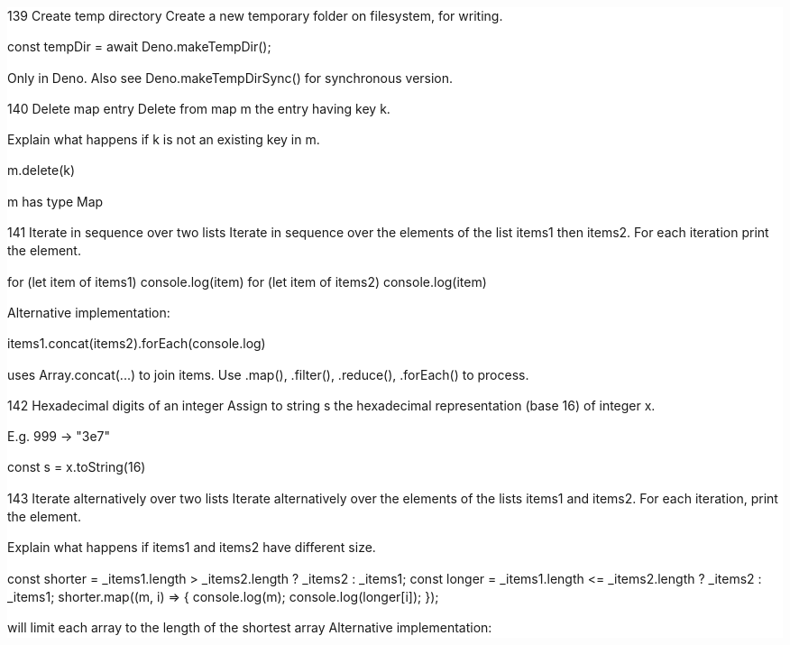 139
Create temp directory
Create a new temporary folder on filesystem, for writing.
	

const tempDir = await Deno.makeTempDir();

Only in Deno. Also see Deno.makeTempDirSync() for synchronous version.
	
140
Delete map entry
Delete from map m the entry having key k.

Explain what happens if k is not an existing key in m.
	

m.delete(k)

m has type Map
	
141
Iterate in sequence over two lists
Iterate in sequence over the elements of the list items1 then items2. For each iteration print the element.
	

for (let item of items1) console.log(item)
for (let item of items2) console.log(item)

Alternative implementation:

items1.concat(items2).forEach(console.log)

uses Array.concat(...) to join items.
Use .map(), .filter(), .reduce(), .forEach() to process.
	
142
Hexadecimal digits of an integer
Assign to string s the hexadecimal representation (base 16) of integer x.

E.g. 999 -> "3e7"
	

const s = x.toString(16)

	
143
Iterate alternatively over two lists
Iterate alternatively over the elements of the lists items1 and items2. For each iteration, print the element.

Explain what happens if items1 and items2 have different size.
	

const shorter = _items1.length > _items2.length ? _items2 : _items1;
const longer = _items1.length <= _items2.length ? _items2 : _items1;
shorter.map((m, i) => {
  console.log(m);
  console.log(longer[i]);
});

will limit each array to the length of the shortest array
Alternative implementation:
